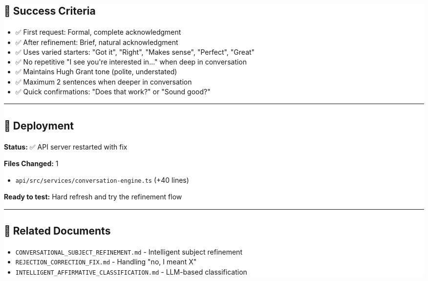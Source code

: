 
## 🎯 Success Criteria

- ✅ First request: Formal, complete acknowledgment
- ✅ After refinement: Brief, natural acknowledgment
- ✅ Uses varied starters: "Got it", "Right", "Makes sense", "Perfect", "Great"
- ✅ No repetitive "I see you're interested in..." when deep in conversation
- ✅ Maintains Hugh Grant tone (polite, understated)
- ✅ Maximum 2 sentences when deeper in conversation
- ✅ Quick confirmations: "Does that work?" or "Sound good?"

---

## 🚀 Deployment

**Status:** ✅ API server restarted with fix

**Files Changed:** 1
- `api/src/services/conversation-engine.ts` (+40 lines)

**Ready to test:** Hard refresh and try the refinement flow

---

## 🔗 Related Documents

- `CONVERSATIONAL_SUBJECT_REFINEMENT.md` - Intelligent subject refinement
- `REJECTION_CORRECTION_FIX.md` - Handling "no, I meant X"
- `INTELLIGENT_AFFIRMATIVE_CLASSIFICATION.md` - LLM-based classification

